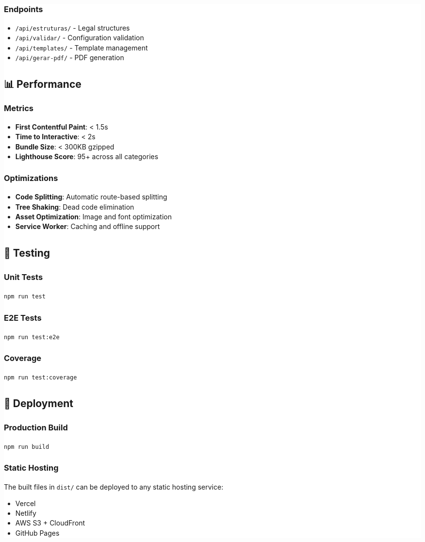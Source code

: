 ### Endpoints
- `/api/estruturas/` - Legal structures
- `/api/validar/` - Configuration validation
- `/api/templates/` - Template management
- `/api/gerar-pdf/` - PDF generation

## 📊 Performance

### Metrics
- **First Contentful Paint**: < 1.5s
- **Time to Interactive**: < 2s
- **Bundle Size**: < 300KB gzipped
- **Lighthouse Score**: 95+ across all categories

### Optimizations
- **Code Splitting**: Automatic route-based splitting
- **Tree Shaking**: Dead code elimination
- **Asset Optimization**: Image and font optimization
- **Service Worker**: Caching and offline support

## 🧪 Testing

### Unit Tests
```bash
npm run test
```

### E2E Tests
```bash
npm run test:e2e
```

### Coverage
```bash
npm run test:coverage
```

## 🚀 Deployment

### Production Build
```bash
npm run build
```

### Static Hosting
The built files in `dist/` can be deployed to any static hosting service:
- Vercel
- Netlify
- AWS S3 + CloudFront
- GitHub Pages
